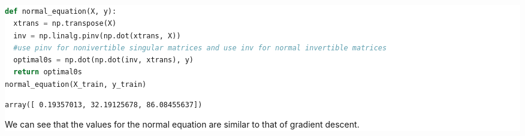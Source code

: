

```python
def normal_equation(X, y):
  xtrans = np.transpose(X)
  inv = np.linalg.pinv(np.dot(xtrans, X))
  #use pinv for nonivertible singular matrices and use inv for normal invertible matrices
  optimal0s = np.dot(np.dot(inv, xtrans), y)
  return optimal0s
normal_equation(X_train, y_train)
```




    array([ 0.19357013, 32.19125678, 86.08455637])



<div align = "justify"> We can see that the values for the normal equation are similar to that of gradient descent.</div>
